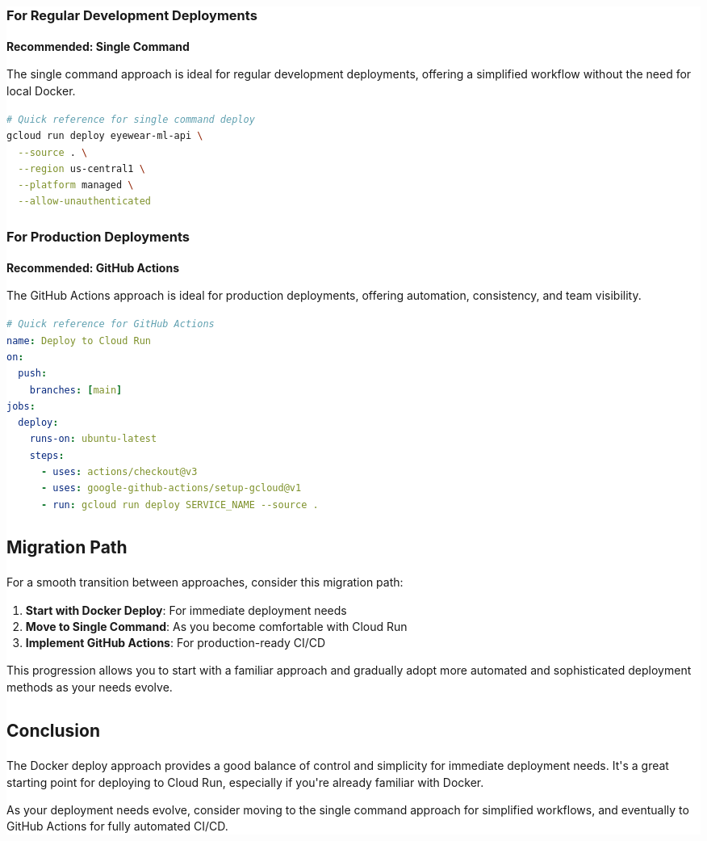 ### For Regular Development Deployments

**Recommended: Single Command**

The single command approach is ideal for regular development deployments, offering a simplified workflow without the need for local Docker.

```bash
# Quick reference for single command deploy
gcloud run deploy eyewear-ml-api \
  --source . \
  --region us-central1 \
  --platform managed \
  --allow-unauthenticated
```

### For Production Deployments

**Recommended: GitHub Actions**

The GitHub Actions approach is ideal for production deployments, offering automation, consistency, and team visibility.

```yaml
# Quick reference for GitHub Actions
name: Deploy to Cloud Run
on:
  push:
    branches: [main]
jobs:
  deploy:
    runs-on: ubuntu-latest
    steps:
      - uses: actions/checkout@v3
      - uses: google-github-actions/setup-gcloud@v1
      - run: gcloud run deploy SERVICE_NAME --source .
```

## Migration Path

For a smooth transition between approaches, consider this migration path:

1. **Start with Docker Deploy**: For immediate deployment needs
2. **Move to Single Command**: As you become comfortable with Cloud Run
3. **Implement GitHub Actions**: For production-ready CI/CD

This progression allows you to start with a familiar approach and gradually adopt more automated and sophisticated deployment methods as your needs evolve.

## Conclusion

The Docker deploy approach provides a good balance of control and simplicity for immediate deployment needs. It's a great starting point for deploying to Cloud Run, especially if you're already familiar with Docker.

As your deployment needs evolve, consider moving to the single command approach for simplified workflows, and eventually to GitHub Actions for fully automated CI/CD.